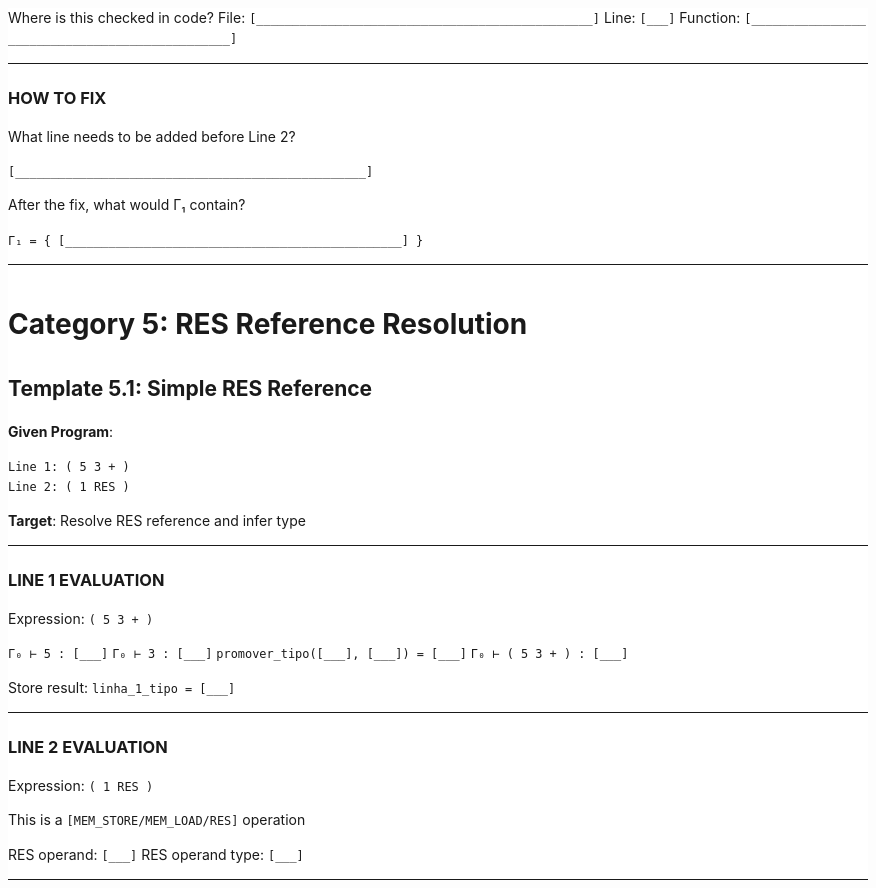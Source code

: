 Where is this checked in code?
File: `[_______________________________________________]`
Line: `[___]`
Function: `[_______________________________________________]`

---

### HOW TO FIX

What line needs to be added before Line 2?

`[_________________________________________________]`

After the fix, what would Γ₁ contain?

`Γ₁ = { [_______________________________________________] }`

---

# Category 5: RES Reference Resolution

## Template 5.1: Simple RES Reference

**Given Program**:
```
Line 1: ( 5 3 + )
Line 2: ( 1 RES )
```

**Target**: Resolve RES reference and infer type

---

### LINE 1 EVALUATION

Expression: `( 5 3 + )`

`Γ₀ ⊢ 5 : [___]`
`Γ₀ ⊢ 3 : [___]`
`promover_tipo([___], [___]) = [___]`
`Γ₀ ⊢ ( 5 3 + ) : [___]`

Store result: `linha_1_tipo = [___]`

---

### LINE 2 EVALUATION

Expression: `( 1 RES )`

This is a `[MEM_STORE/MEM_LOAD/RES]` operation

RES operand: `[___]`
RES operand type: `[___]`

---
